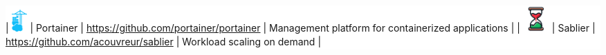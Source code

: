 |      <img src="images/logo-portainer.svg" alt="Portainer logo" height="32"/>      | Portainer      | https://github.com/portainer/portainer         | Management platform for containerized applications   |
|        <img src="images/logo-sablier.png" alt="Sablier logo" height="38"/>        | Sablier        | https://github.com/acouvreur/sablier           | Workload scaling on demand                           |